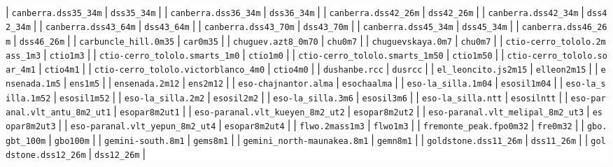 | `canberra.dss35_34m`                  | `dss35_34m` |
| `canberra.dss36_34m`                  | `dss36_34m` |
| `canberra.dss42_26m`                  | `dss42_26m` |
| `canberra.dss42_34m`                  | `dss42_34m` |
| `canberra.dss43_64m`                  | `dss43_64m` |
| `canberra.dss43_70m`                  | `dss43_70m` |
| `canberra.dss45_34m`                  | `dss45_34m` |
| `canberra.dss46_26m`                  | `dss46_26m` |
| `carbuncle_hill.0m35`                 | `car0m35` |
| `chuguev.azt8_0m70`                   | `chu0m7` |
| `chuguevskaya.0m7`                    | `chu0m7` |
| `ctio-cerro_tololo.2mass_1m3`         | `ctio1m3` |
| `ctio-cerro_tololo.smarts_1m0`        | `ctio1m0` |
| `ctio-cerro_tololo.smarts_1m50`       | `ctio1m50` |
| `ctio-cerro_tololo.soar_4m1`          | `ctio4m1` |
| `ctio-cerro_tololo.victorblanco_4m0`  | `ctio4m0` |
| `dushanbe.rcc`                        | `dusrcc` |
| `el_leoncito.js2m15`                  | `elleon2m15` |
| `ensenada.1m5`                        | `ens1m5` |
| `ensenada.2m12`                       | `ens2m12` |
| `eso-chajnantor.alma`                 | `esochaalma` |
| `eso-la_silla.1m04`                   | `esosil1m04` |
| `eso-la_silla.1m52`                   | `esosil1m52` |
| `eso-la_silla.2m2`                    | `esosil2m2` |
| `eso-la_silla.3m6`                    | `esosil3m6` |
| `eso-la_silla.ntt`                    | `esosilntt` |
| `eso-paranal.vlt_antu_8m2_ut1`        | `esopar8m2ut1` |
| `eso-paranal.vlt_kueyen_8m2_ut2`      | `esopar8m2ut2` |
| `eso-paranal.vlt_melipal_8m2_ut3`     | `esopar8m2ut3` |
| `eso-paranal.vlt_yepun_8m2_ut4`       | `esopar8m2ut4` |
| `flwo.2mass1m3`                       | `flwo1m3` |
| `fremonte_peak.fpo0m32`               | `fre0m32` |
| `gbo.gbt_100m`                        | `gbo100m` |
| `gemini-south.8m1`                    | `gems8m1` |
| `gemini_north-maunakea.8m1`           | `gemn8m1` |
| `goldstone.dss11_26m`                 | `dss11_26m` |
| `goldstone.dss12_26m`                 | `dss12_26m` |